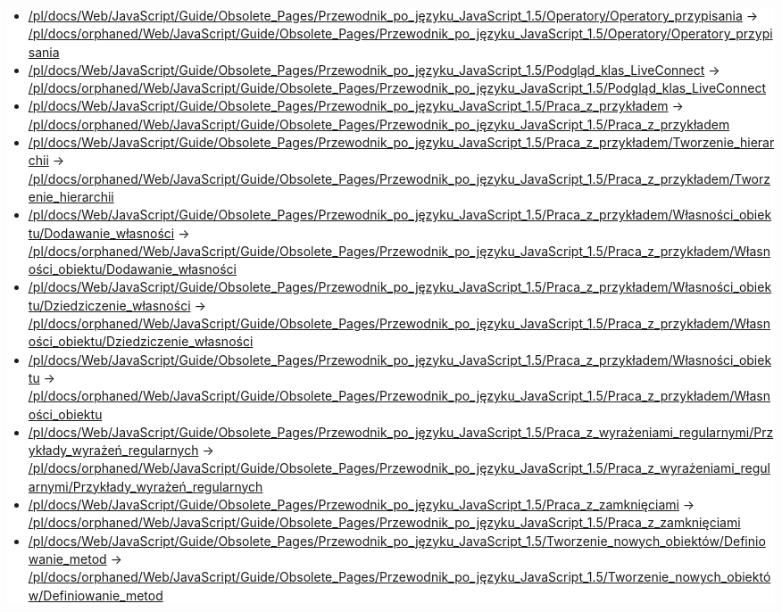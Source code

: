 * [/pl/docs/Web/JavaScript/Guide/Obsolete_Pages/Przewodnik_po_języku_JavaScript_1.5/Operatory/Operatory_przypisania](https://developer.mozilla.org/pl/docs/Web/JavaScript/Guide/Obsolete_Pages/Przewodnik_po_języku_JavaScript_1.5/Operatory/Operatory_przypisania) → [/pl/docs/orphaned/Web/JavaScript/Guide/Obsolete_Pages/Przewodnik_po_języku_JavaScript_1.5/Operatory/Operatory_przypisania](https://unslug-next.content.dev.mdn.mozit.cloud/pl/docs/orphaned/Web/JavaScript/Guide/Obsolete_Pages/Przewodnik_po_języku_JavaScript_1.5/Operatory/Operatory_przypisania)
* [/pl/docs/Web/JavaScript/Guide/Obsolete_Pages/Przewodnik_po_języku_JavaScript_1.5/Podgląd_klas_LiveConnect](https://developer.mozilla.org/pl/docs/Web/JavaScript/Guide/Obsolete_Pages/Przewodnik_po_języku_JavaScript_1.5/Podgląd_klas_LiveConnect) → [/pl/docs/orphaned/Web/JavaScript/Guide/Obsolete_Pages/Przewodnik_po_języku_JavaScript_1.5/Podgląd_klas_LiveConnect](https://unslug-next.content.dev.mdn.mozit.cloud/pl/docs/orphaned/Web/JavaScript/Guide/Obsolete_Pages/Przewodnik_po_języku_JavaScript_1.5/Podgląd_klas_LiveConnect)
* [/pl/docs/Web/JavaScript/Guide/Obsolete_Pages/Przewodnik_po_języku_JavaScript_1.5/Praca_z_przykładem](https://developer.mozilla.org/pl/docs/Web/JavaScript/Guide/Obsolete_Pages/Przewodnik_po_języku_JavaScript_1.5/Praca_z_przykładem) → [/pl/docs/orphaned/Web/JavaScript/Guide/Obsolete_Pages/Przewodnik_po_języku_JavaScript_1.5/Praca_z_przykładem](https://unslug-next.content.dev.mdn.mozit.cloud/pl/docs/orphaned/Web/JavaScript/Guide/Obsolete_Pages/Przewodnik_po_języku_JavaScript_1.5/Praca_z_przykładem)
* [/pl/docs/Web/JavaScript/Guide/Obsolete_Pages/Przewodnik_po_języku_JavaScript_1.5/Praca_z_przykładem/Tworzenie_hierarchii](https://developer.mozilla.org/pl/docs/Web/JavaScript/Guide/Obsolete_Pages/Przewodnik_po_języku_JavaScript_1.5/Praca_z_przykładem/Tworzenie_hierarchii) → [/pl/docs/orphaned/Web/JavaScript/Guide/Obsolete_Pages/Przewodnik_po_języku_JavaScript_1.5/Praca_z_przykładem/Tworzenie_hierarchii](https://unslug-next.content.dev.mdn.mozit.cloud/pl/docs/orphaned/Web/JavaScript/Guide/Obsolete_Pages/Przewodnik_po_języku_JavaScript_1.5/Praca_z_przykładem/Tworzenie_hierarchii)
* [/pl/docs/Web/JavaScript/Guide/Obsolete_Pages/Przewodnik_po_języku_JavaScript_1.5/Praca_z_przykładem/Własności_obiektu/Dodawanie_własności](https://developer.mozilla.org/pl/docs/Web/JavaScript/Guide/Obsolete_Pages/Przewodnik_po_języku_JavaScript_1.5/Praca_z_przykładem/Własności_obiektu/Dodawanie_własności) → [/pl/docs/orphaned/Web/JavaScript/Guide/Obsolete_Pages/Przewodnik_po_języku_JavaScript_1.5/Praca_z_przykładem/Własności_obiektu/Dodawanie_własności](https://unslug-next.content.dev.mdn.mozit.cloud/pl/docs/orphaned/Web/JavaScript/Guide/Obsolete_Pages/Przewodnik_po_języku_JavaScript_1.5/Praca_z_przykładem/Własności_obiektu/Dodawanie_własności)
* [/pl/docs/Web/JavaScript/Guide/Obsolete_Pages/Przewodnik_po_języku_JavaScript_1.5/Praca_z_przykładem/Własności_obiektu/Dziedziczenie_własności](https://developer.mozilla.org/pl/docs/Web/JavaScript/Guide/Obsolete_Pages/Przewodnik_po_języku_JavaScript_1.5/Praca_z_przykładem/Własności_obiektu/Dziedziczenie_własności) → [/pl/docs/orphaned/Web/JavaScript/Guide/Obsolete_Pages/Przewodnik_po_języku_JavaScript_1.5/Praca_z_przykładem/Własności_obiektu/Dziedziczenie_własności](https://unslug-next.content.dev.mdn.mozit.cloud/pl/docs/orphaned/Web/JavaScript/Guide/Obsolete_Pages/Przewodnik_po_języku_JavaScript_1.5/Praca_z_przykładem/Własności_obiektu/Dziedziczenie_własności)
* [/pl/docs/Web/JavaScript/Guide/Obsolete_Pages/Przewodnik_po_języku_JavaScript_1.5/Praca_z_przykładem/Własności_obiektu](https://developer.mozilla.org/pl/docs/Web/JavaScript/Guide/Obsolete_Pages/Przewodnik_po_języku_JavaScript_1.5/Praca_z_przykładem/Własności_obiektu) → [/pl/docs/orphaned/Web/JavaScript/Guide/Obsolete_Pages/Przewodnik_po_języku_JavaScript_1.5/Praca_z_przykładem/Własności_obiektu](https://unslug-next.content.dev.mdn.mozit.cloud/pl/docs/orphaned/Web/JavaScript/Guide/Obsolete_Pages/Przewodnik_po_języku_JavaScript_1.5/Praca_z_przykładem/Własności_obiektu)
* [/pl/docs/Web/JavaScript/Guide/Obsolete_Pages/Przewodnik_po_języku_JavaScript_1.5/Praca_z_wyrażeniami_regularnymi/Przykłady_wyrażeń_regularnych](https://developer.mozilla.org/pl/docs/Web/JavaScript/Guide/Obsolete_Pages/Przewodnik_po_języku_JavaScript_1.5/Praca_z_wyrażeniami_regularnymi/Przykłady_wyrażeń_regularnych) → [/pl/docs/orphaned/Web/JavaScript/Guide/Obsolete_Pages/Przewodnik_po_języku_JavaScript_1.5/Praca_z_wyrażeniami_regularnymi/Przykłady_wyrażeń_regularnych](https://unslug-next.content.dev.mdn.mozit.cloud/pl/docs/orphaned/Web/JavaScript/Guide/Obsolete_Pages/Przewodnik_po_języku_JavaScript_1.5/Praca_z_wyrażeniami_regularnymi/Przykłady_wyrażeń_regularnych)
* [/pl/docs/Web/JavaScript/Guide/Obsolete_Pages/Przewodnik_po_języku_JavaScript_1.5/Praca_z_zamknięciami](https://developer.mozilla.org/pl/docs/Web/JavaScript/Guide/Obsolete_Pages/Przewodnik_po_języku_JavaScript_1.5/Praca_z_zamknięciami) → [/pl/docs/orphaned/Web/JavaScript/Guide/Obsolete_Pages/Przewodnik_po_języku_JavaScript_1.5/Praca_z_zamknięciami](https://unslug-next.content.dev.mdn.mozit.cloud/pl/docs/orphaned/Web/JavaScript/Guide/Obsolete_Pages/Przewodnik_po_języku_JavaScript_1.5/Praca_z_zamknięciami)
* [/pl/docs/Web/JavaScript/Guide/Obsolete_Pages/Przewodnik_po_języku_JavaScript_1.5/Tworzenie_nowych_obiektów/Definiowanie_metod](https://developer.mozilla.org/pl/docs/Web/JavaScript/Guide/Obsolete_Pages/Przewodnik_po_języku_JavaScript_1.5/Tworzenie_nowych_obiektów/Definiowanie_metod) → [/pl/docs/orphaned/Web/JavaScript/Guide/Obsolete_Pages/Przewodnik_po_języku_JavaScript_1.5/Tworzenie_nowych_obiektów/Definiowanie_metod](https://unslug-next.content.dev.mdn.mozit.cloud/pl/docs/orphaned/Web/JavaScript/Guide/Obsolete_Pages/Przewodnik_po_języku_JavaScript_1.5/Tworzenie_nowych_obiektów/Definiowanie_metod)